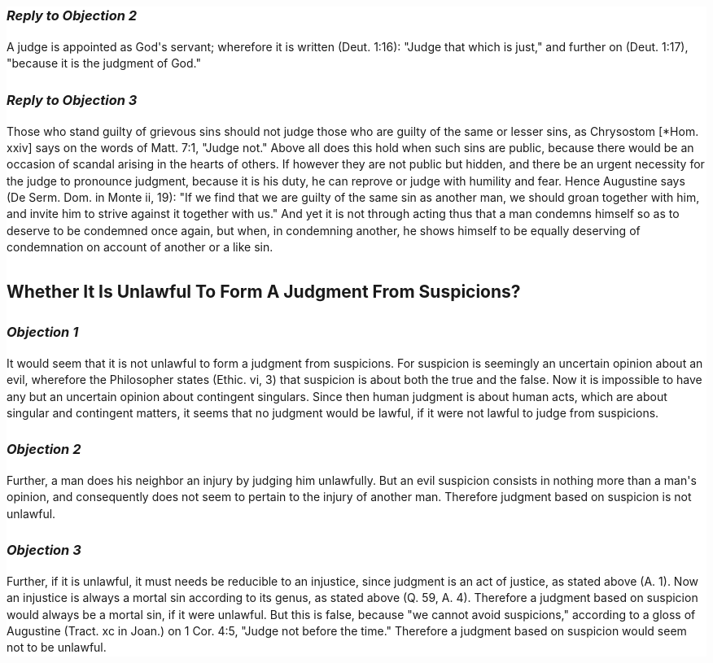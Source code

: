 ### *Reply to Objection 2*
A judge is appointed as God's servant; wherefore it is
written (Deut. 1:16): "Judge that which is just," and further on
(Deut. 1:17), "because it is the judgment of God."

### *Reply to Objection 3*
Those who stand guilty of grievous sins should not
judge those who are guilty of the same or lesser sins, as Chrysostom
[*Hom. xxiv] says on the words of Matt. 7:1, "Judge not." Above all
does this hold when such sins are public, because there would be an
occasion of scandal arising in the hearts of others. If however they
are not public but hidden, and there be an urgent necessity for the
judge to pronounce judgment, because it is his duty, he can reprove
or judge with humility and fear. Hence Augustine says (De Serm. Dom.
in Monte ii, 19): "If we find that we are guilty of the same sin as
another man, we should groan together with him, and invite him to
strive against it together with us." And yet it is not through acting
thus that a man condemns himself so as to deserve to be condemned
once again, but when, in condemning another, he shows himself to be
equally deserving of condemnation on account of another or a like sin.

## Whether It Is Unlawful To Form A Judgment From Suspicions?

### *Objection 1*
It would seem that it is not unlawful to form a judgment
from suspicions. For suspicion is seemingly an uncertain opinion
about an evil, wherefore the Philosopher states (Ethic. vi, 3) that
suspicion is about both the true and the false. Now it is impossible
to have any but an uncertain opinion about contingent singulars.
Since then human judgment is about human acts, which are about
singular and contingent matters, it seems that no judgment would be
lawful, if it were not lawful to judge from suspicions.

### *Objection 2*
Further, a man does his neighbor an injury by judging him
unlawfully. But an evil suspicion consists in nothing more than a
man's opinion, and consequently does not seem to pertain to the
injury of another man. Therefore judgment based on suspicion is not
unlawful.

### *Objection 3*
Further, if it is unlawful, it must needs be reducible to an
injustice, since judgment is an act of justice, as stated above (A.
1). Now an injustice is always a mortal sin according to its genus,
as stated above (Q. 59, A. 4). Therefore a judgment based on
suspicion would always be a mortal sin, if it were unlawful. But this
is false, because "we cannot avoid suspicions," according to a gloss
of Augustine (Tract. xc in Joan.) on 1 Cor. 4:5, "Judge not before
the time." Therefore a judgment based on suspicion would seem not to
be unlawful.
